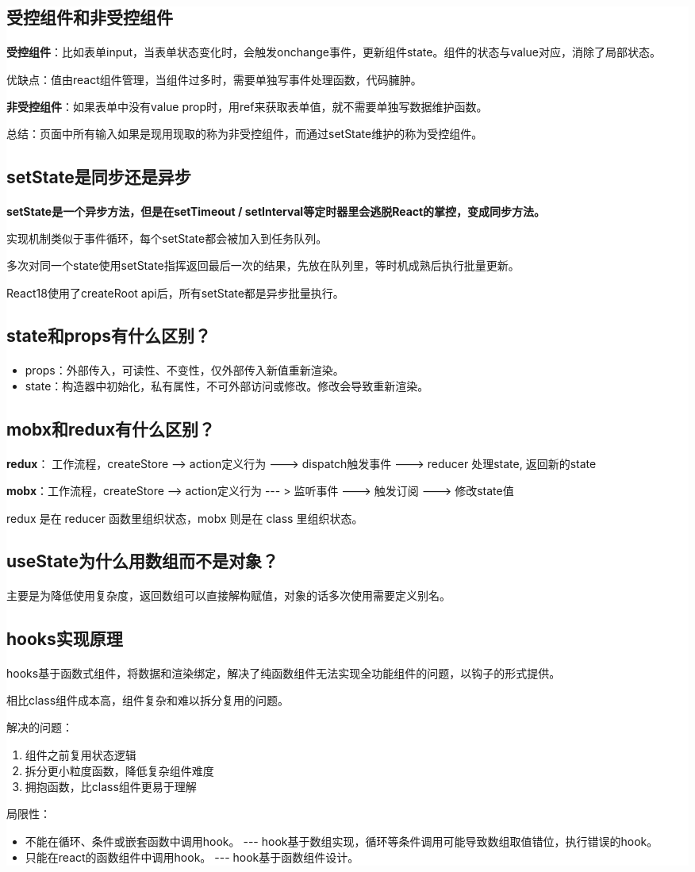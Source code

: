 ## 受控组件和非受控组件

**受控组件**：比如表单input，当表单状态变化时，会触发onchange事件，更新组件state。组件的状态与value对应，消除了局部状态。

优缺点：值由react组件管理，当组件过多时，需要单独写事件处理函数，代码臃肿。

**非受控组件**：如果表单中没有value prop时，用ref来获取表单值，就不需要单独写数据维护函数。

总结：页面中所有输入如果是现用现取的称为非受控组件，而通过setState维护的称为受控组件。

## setState是同步还是异步

**setState是一个异步方法，但是在setTimeout / setInterval等定时器里会逃脱React的掌控，变成同步方法。**

实现机制类似于事件循环，每个setState都会被加入到任务队列。

多次对同一个state使用setState指挥返回最后一次的结果，先放在队列里，等时机成熟后执行批量更新。

React18使用了createRoot api后，所有setState都是异步批量执行。

## state和props有什么区别？

- props：外部传入，可读性、不变性，仅外部传入新值重新渲染。
- state：构造器中初始化，私有属性，不可外部访问或修改。修改会导致重新渲染。

## mobx和redux有什么区别？

**redux**： 工作流程，createStore  -->  action定义行为   ---> dispatch触发事件      ---> reducer 处理state, 返回新的state

**mobx**：工作流程，createStore  -->  action定义行为 --- > 监听事件   --->   触发订阅 ---> 修改state值

redux 是在 reducer 函数里组织状态，mobx 则是在 class 里组织状态。

## useState为什么用数组而不是对象？

主要是为降低使用复杂度，返回数组可以直接解构赋值，对象的话多次使用需要定义别名。

## hooks实现原理

hooks基于函数式组件，将数据和渲染绑定，解决了纯函数组件无法实现全功能组件的问题，以钩子的形式提供。

相比class组件成本高，组件复杂和难以拆分复用的问题。

解决的问题：

1. 组件之前复用状态逻辑
2. 拆分更小粒度函数，降低复杂组件难度
3. 拥抱函数，比class组件更易于理解

局限性：

- 不能在循环、条件或嵌套函数中调用hook。 --- hook基于数组实现，循环等条件调用可能导致数组取值错位，执行错误的hook。
- 只能在react的函数组件中调用hook。 --- hook基于函数组件设计。

